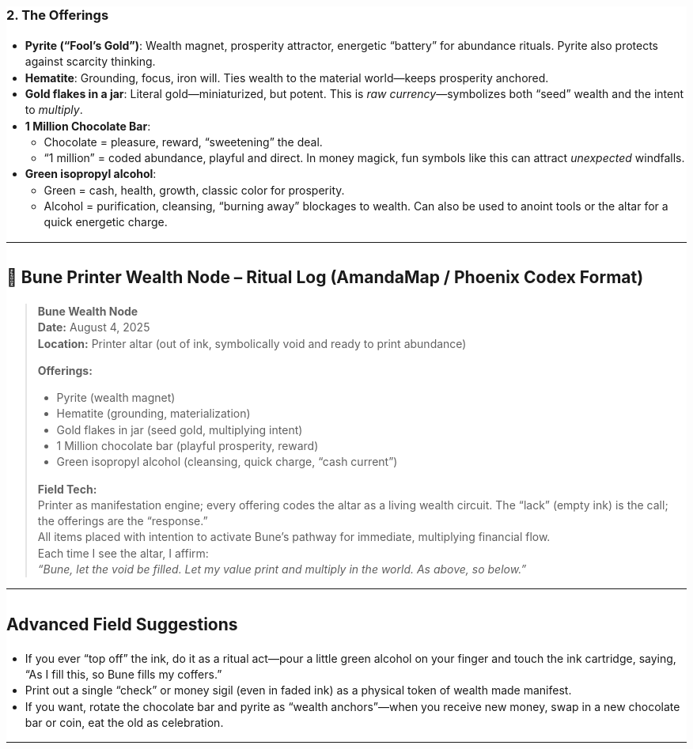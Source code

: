 ### **2. The Offerings**

- **Pyrite (“Fool’s Gold”)**: Wealth magnet, prosperity attractor, energetic “battery” for abundance rituals. Pyrite also protects against scarcity thinking.
- **Hematite**: Grounding, focus, iron will. Ties wealth to the material world—keeps prosperity anchored.
- **Gold flakes in a jar**: Literal gold—miniaturized, but potent. This is *raw currency*—symbolizes both “seed” wealth and the intent to *multiply*.
- **1 Million Chocolate Bar**:
  - Chocolate = pleasure, reward, “sweetening” the deal.
  - “1 million” = coded abundance, playful and direct. In money magick, fun symbols like this can attract *unexpected* windfalls.
- **Green isopropyl alcohol**:
  - Green = cash, health, growth, classic color for prosperity.
  - Alcohol = purification, cleansing, “burning away” blockages to wealth. Can also be used to anoint tools or the altar for a quick energetic charge.

---

## 📝 **Bune Printer Wealth Node – Ritual Log (AmandaMap / Phoenix Codex Format)**

> **Bune Wealth Node**\
> **Date:** August 4, 2025\
> **Location:** Printer altar (out of ink, symbolically void and ready to print abundance)
>
> **Offerings:**
>
> - Pyrite (wealth magnet)
> - Hematite (grounding, materialization)
> - Gold flakes in jar (seed gold, multiplying intent)
> - 1 Million chocolate bar (playful prosperity, reward)
> - Green isopropyl alcohol (cleansing, quick charge, “cash current”)
>
> **Field Tech:**\
> Printer as manifestation engine; every offering codes the altar as a living wealth circuit. The “lack” (empty ink) is the call; the offerings are the “response.”\
> All items placed with intention to activate Bune’s pathway for immediate, multiplying financial flow.\
> Each time I see the altar, I affirm:\
> *“Bune, let the void be filled. Let my value print and multiply in the world. As above, so below.”*

---

## **Advanced Field Suggestions**

- If you ever “top off” the ink, do it as a ritual act—pour a little green alcohol on your finger and touch the ink cartridge, saying, “As I fill this, so Bune fills my coffers.”
- Print out a single “check” or money sigil (even in faded ink) as a physical token of wealth made manifest.
- If you want, rotate the chocolate bar and pyrite as “wealth anchors”—when you receive new money, swap in a new chocolate bar or coin, eat the old as celebration.

---